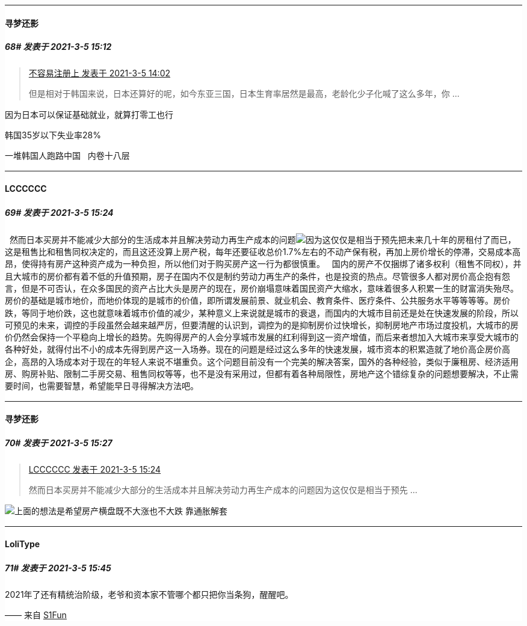 
*****

####  寻梦还影  
##### 68#       发表于 2021-3-5 15:12


<blockquote><a href="httphttps://bbs.saraba1st.com/2b/forum.php?mod=redirect&amp;goto=findpost&amp;pid=50520917&amp;ptid=1991287" target="_blank">不容易注册上 发表于 2021-3-5 14:02</a>

但是相对于韩国来说，日本还算好的呢，如今东亚三国，日本生育率居然是最高，老龄化少子化喊了这么多年，你 ...</blockquote>
因为日本可以保证基础就业，就算打零工也行


韩国35岁以下失业率28%


一堆韩国人跑路中国   内卷十八层


*****

####  LCCCCCC  
##### 69#       发表于 2021-3-5 15:24


  然而日本买房并不能减少大部分的生活成本并且解决劳动力再生产成本的问题<img src="https://static.saraba1st.com/image/smiley/face2017/001.png" referrerpolicy="no-referrer">因为这仅仅是相当于预先把未来几十年的房租付了而已，这是租售比和租售同权决定的，而且这还没算上房产税，每年还要征收总价1.7%左右的不动产保有税，再加上房价增长的停滞，交易成本高昂，使得持有房产这种资产成为一种负担，所以他们对于购买房产这一行为都很慎重。
  国内的房产不仅捆绑了诸多权利（租售不同权），并且大城市的房价都有着不低的升值预期，房子在国内不仅是制约劳动力再生产的条件，也是投资的热点。尽管很多人都对房价高企抱有怨言，但是不可否认，在众多国民的资产占比大头是房产的现在，房价崩塌意味着国民资产大缩水，意味着很多人积累一生的财富消失殆尽。房价的基础是城市地价，而地价体现的是城市的价值，即所谓发展前景、就业机会、教育条件、医疗条件、公共服务水平等等等等。房价跌，等同于地价跌，这也就意味着城市价值的减少，某种意义上来说就是城市的衰退，而国内的大城市目前还是处在快速发展的阶段，所以可预见的未来，调控的手段虽然会越来越严厉，但要清醒的认识到，调控为的是抑制房价过快增长，抑制房地产市场过度投机，大城市的房价仍然会保持一个平稳向上增长的趋势。先购得房产的人会分享城市发展的红利得到这一资产增值，而后来者想加入大城市来享受大城市的各种好处，就得付出不小的成本先得到房产这一入场券。现在的问题是经过这么多年的快速发展，城市资本的积累造就了地价高企房价高企，高昂的入场成本对于现在的年轻人来说不堪重负。这个问题目前没有一个完美的解决答案，国外的各种经验，类似于廉租房、经济适用房、购房补贴、限制二手房交易、租售同权等等，也不是没有采用过，但都有着各种局限性，房地产这个错综复杂的问题想要解决，不止需要时间，也需要智慧，希望能早日寻得解决方法吧。


*****

####  寻梦还影  
##### 70#       发表于 2021-3-5 15:27


<blockquote><a href="httphttps://bbs.saraba1st.com/2b/forum.php?mod=redirect&amp;goto=findpost&amp;pid=50521810&amp;ptid=1991287" target="_blank">LCCCCCC 发表于 2021-3-5 15:24</a>

然而日本买房并不能减少大部分的生活成本并且解决劳动力再生产成本的问题因为这仅仅是相当于预先 ...</blockquote>
<img src="https://static.saraba1st.com/image/smiley/face2017/067.png" referrerpolicy="no-referrer">上面的想法是希望房产横盘既不大涨也不大跌 靠通胀解套


*****

####  LoliType  
##### 71#       发表于 2021-3-5 15:45


2021年了还有精统治阶级，老爷和资本家不管哪个都只把你当条狗，醒醒吧。

—— 来自 [S1Fun](https://s1fun.koalcat.com)
